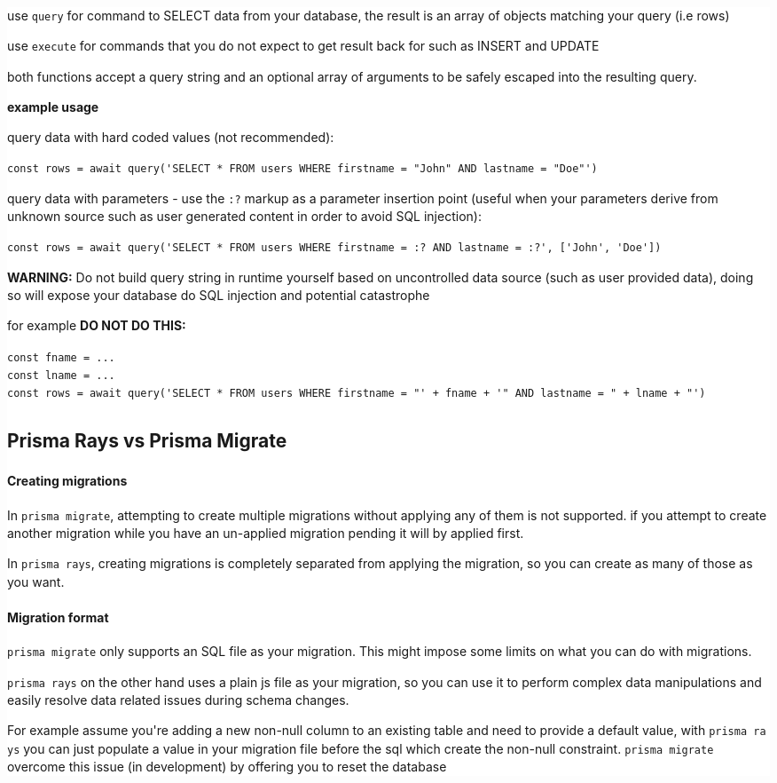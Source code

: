 use `query` for command to SELECT data from your database, the result is an array of objects matching your query (i.e rows)

use `execute` for commands that you do not expect to get result back for such as INSERT and UPDATE

both functions accept a query string and an optional array of arguments to be safely escaped into the resulting query.

**example usage** 

query data with hard coded values (not recommended):

`const rows = await query('SELECT * FROM users WHERE firstname = "John" AND lastname = "Doe"')`

query data with parameters - use the `:?` markup as a parameter insertion point (useful when your parameters derive from unknown source such as user generated content in order to avoid SQL injection):

`const rows = await query('SELECT * FROM users WHERE firstname = :? AND lastname = :?', ['John', 'Doe'])`

**WARNING:** Do not build query string in runtime yourself based on uncontrolled data source (such as user provided data), doing so will expose your database do SQL injection
and potential catastrophe

for example **DO NOT DO THIS:**
```
const fname = ...
const lname = ...
const rows = await query('SELECT * FROM users WHERE firstname = "' + fname + '" AND lastname = " + lname + "')
```

## Prisma Rays vs Prisma Migrate

#### Creating migrations

In `prisma migrate`, attempting to create multiple migrations without applying any of them is not supported. if you attempt
to create another migration while you have an un-applied migration pending it will by applied first.

In `prisma rays`, creating migrations is completely separated from applying the migration, so you can create as many of those as you
want.


#### Migration format

`prisma migrate` only supports an SQL file as your migration. This might impose some limits on what you can do with migrations.

`prisma rays` on the other hand uses a plain js file as your migration, so you can use it to perform complex data manipulations
and easily resolve data related issues during schema changes.

For example assume you're adding a new non-null column to an existing table and need to provide a default value, 
with `prisma rays` you can just populate a value in your migration file before the sql which create the non-null constraint.
`prisma migrate` overcome this issue (in development) by offering you to reset the database
